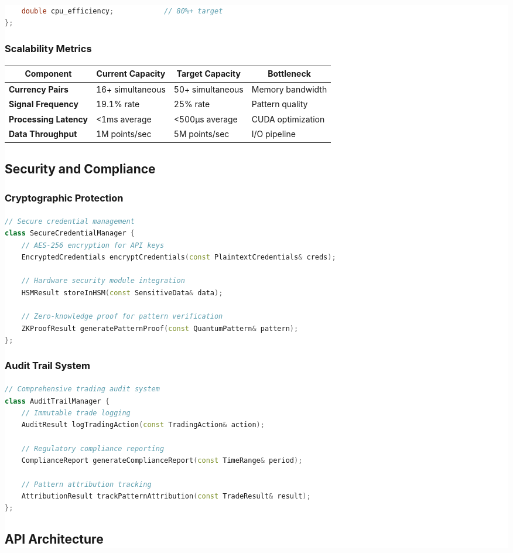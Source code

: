 ```cpp
    double cpu_efficiency;            // 80%+ target
};
```

### **Scalability Metrics**

| Component | Current Capacity | Target Capacity | Bottleneck |
|-----------|------------------|-----------------|------------|
| **Currency Pairs** | 16+ simultaneous | 50+ simultaneous | Memory bandwidth |
| **Signal Frequency** | 19.1% rate | 25% rate | Pattern quality |
| **Processing Latency** | <1ms average | <500μs average | CUDA optimization |
| **Data Throughput** | 1M points/sec | 5M points/sec | I/O pipeline |

## Security and Compliance

### **Cryptographic Protection**

```cpp
// Secure credential management
class SecureCredentialManager {
    // AES-256 encryption for API keys
    EncryptedCredentials encryptCredentials(const PlaintextCredentials& creds);
    
    // Hardware security module integration
    HSMResult storeInHSM(const SensitiveData& data);
    
    // Zero-knowledge proof for pattern verification
    ZKProofResult generatePatternProof(const QuantumPattern& pattern);
};
```

### **Audit Trail System**

```cpp
// Comprehensive trading audit system
class AuditTrailManager {
    // Immutable trade logging
    AuditResult logTradingAction(const TradingAction& action);
    
    // Regulatory compliance reporting
    ComplianceReport generateComplianceReport(const TimeRange& period);
    
    // Pattern attribution tracking
    AttributionResult trackPatternAttribution(const TradeResult& result);
};
```

## API Architecture
